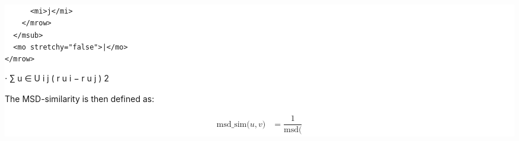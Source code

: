           <mi>j</mi>
        </mrow>
      </msub>
      <mo stretchy="false">|</mo>
    </mrow>
  </mfrac>
  <mo>&#x22C5;</mo>
  <munder>
    <mo data-mjx-texclass="OP" movablelimits="false">&#x2211;</mo>
    <mrow data-mjx-texclass="ORD">
      <mi>u</mi>
      <mo>&#x2208;</mo>
      <msub>
        <mi>U</mi>
        <mrow data-mjx-texclass="ORD">
          <mi>i</mi>
          <mi>j</mi>
        </mrow>
      </msub>
    </mrow>
  </munder>
  <mo stretchy="false">(</mo>
  <msub>
    <mi>r</mi>
    <mrow data-mjx-texclass="ORD">
      <mi>u</mi>
      <mi>i</mi>
    </mrow>
  </msub>
  <mo>&#x2212;</mo>
  <msub>
    <mi>r</mi>
    <mrow data-mjx-texclass="ORD">
      <mi>u</mi>
      <mi>j</mi>
    </mrow>
  </msub>
  <msup>
    <mo stretchy="false">)</mo>
    <mn>2</mn>
  </msup>
</math>

The MSD-similarity is then defined as:

<math xmlns="http://www.w3.org/1998/Math/MathML" display="block">
  <mtable displaystyle="true" columnalign="right left" columnspacing="0em" rowspacing="3pt">
    <mtr>
      <mtd>
        <mtext>msd_sim</mtext>
        <mo stretchy="false">(</mo>
        <mi>u</mi>
        <mo>,</mo>
        <mi>v</mi>
        <mo stretchy="false">)</mo>
      </mtd>
      <mtd>
        <mi></mi>
        <mo>=</mo>
        <mfrac>
          <mn>1</mn>
          <mrow>
            <mtext>msd</mtext>
            <mo stretchy="false">(</mo>